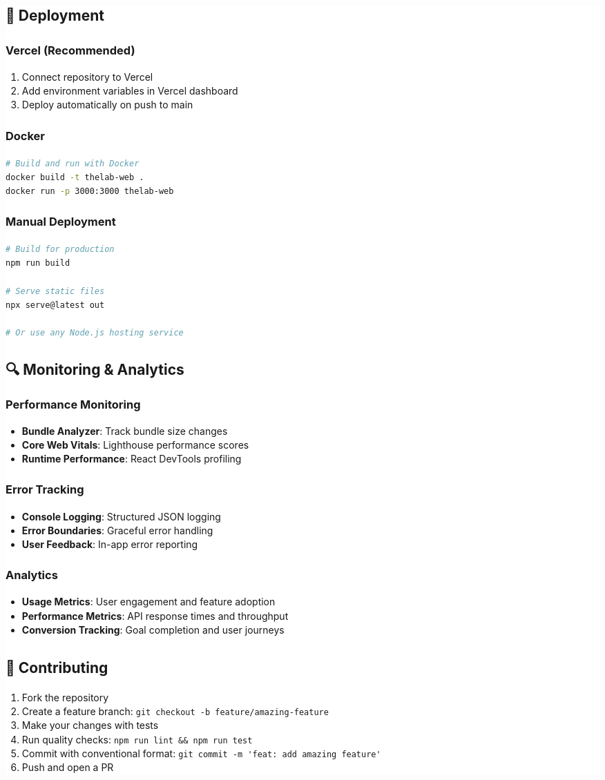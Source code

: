## 🚢 Deployment

### Vercel (Recommended)

1. Connect repository to Vercel
2. Add environment variables in Vercel dashboard
3. Deploy automatically on push to main

### Docker

```bash
# Build and run with Docker
docker build -t thelab-web .
docker run -p 3000:3000 thelab-web
```

### Manual Deployment

```bash
# Build for production
npm run build

# Serve static files
npx serve@latest out

# Or use any Node.js hosting service
```

## 🔍 Monitoring & Analytics

### Performance Monitoring
- **Bundle Analyzer**: Track bundle size changes
- **Core Web Vitals**: Lighthouse performance scores
- **Runtime Performance**: React DevTools profiling

### Error Tracking
- **Console Logging**: Structured JSON logging
- **Error Boundaries**: Graceful error handling
- **User Feedback**: In-app error reporting

### Analytics
- **Usage Metrics**: User engagement and feature adoption
- **Performance Metrics**: API response times and throughput
- **Conversion Tracking**: Goal completion and user journeys

## 🤝 Contributing

1. Fork the repository
2. Create a feature branch: `git checkout -b feature/amazing-feature`
3. Make your changes with tests
4. Run quality checks: `npm run lint && npm run test`
5. Commit with conventional format: `git commit -m 'feat: add amazing feature'`
6. Push and open a PR

